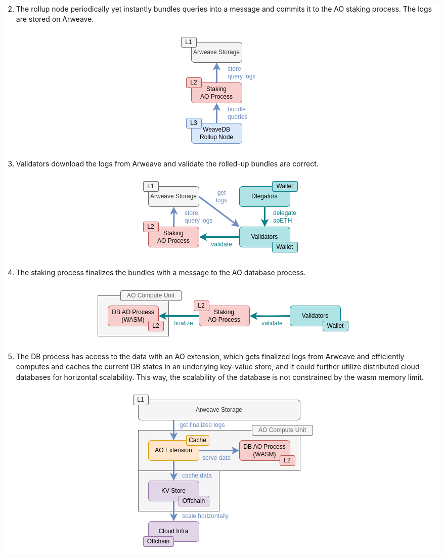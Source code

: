 2. The rollup node periodically yet instantly bundles queries into a message and commits it to the AO staking process. The logs are stored on Arweave.

<div align="center" style="margin-bottom: 16px;"><img src="./assets/wdb-2.png" /></div>

3. Validators download the logs from Arweave and validate the rolled-up bundles are correct.

<div align="center" style="margin-bottom: 16px;"><img src="./assets/wdb-3.png" /></div>

4. The staking process finalizes the bundles with a message to the AO database process.

<div align="center" style="margin-bottom: 16px;"><img src="./assets/wdb-4.png" /></div>

5. The DB process has access to the data with an AO extension, which gets finalized logs from Arweave and efficiently computes and caches the current DB states in an underlying key-value store, and it could further utilize distributed cloud databases for horizontal scalability. This way, the scalability of the database is not constrained by the wasm memory limit.

<div align="center" style="margin-bottom: 16px;"><img src="./assets/wdb-5.png" /></div>
